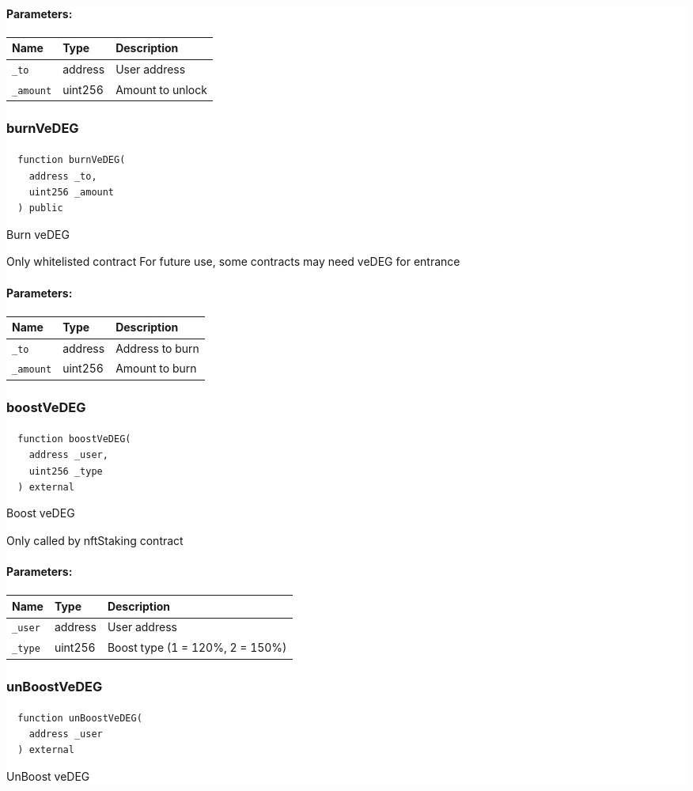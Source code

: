 
#### Parameters:
| Name | Type | Description                                                          |
| :--- | :--- | :------------------------------------------------------------------- |
|`_to` | address | User address
|`_amount` | uint256 | Amount to unlock

### burnVeDEG
```solidity
  function burnVeDEG(
    address _to,
    uint256 _amount
  ) public
```
Burn veDEG

Only whitelisted contract
     For future use, some contracts may need veDEG for entrance

#### Parameters:
| Name | Type | Description                                                          |
| :--- | :--- | :------------------------------------------------------------------- |
|`_to` | address | Address to burn
|`_amount` | uint256 | Amount to burn

### boostVeDEG
```solidity
  function boostVeDEG(
    address _user,
    uint256 _type
  ) external
```
Boost veDEG


Only called by nftStaking contract


#### Parameters:
| Name | Type | Description                                                          |
| :--- | :--- | :------------------------------------------------------------------- |
|`_user` | address | User address
|`_type` | uint256 | Boost type (1 = 120%, 2 = 150%)

### unBoostVeDEG
```solidity
  function unBoostVeDEG(
    address _user
  ) external
```
UnBoost veDEG
